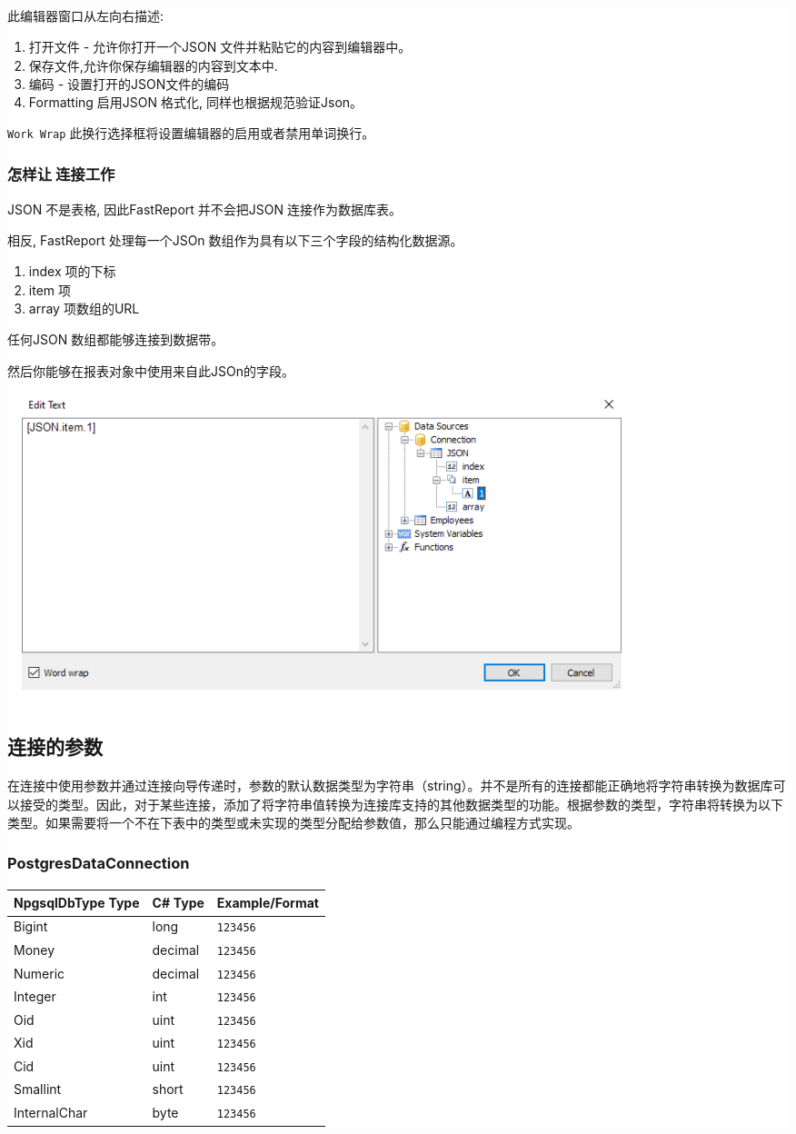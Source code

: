 此编辑器窗口从左向右描述:
1. 打开文件 - 允许你打开一个JSON 文件并粘贴它的内容到编辑器中。
2. 保存文件,允许你保存编辑器的内容到文本中.
3. 编码 - 设置打开的JSON文件的编码
4. Formatting 启用JSON 格式化, 同样也根据规范验证Json。

`Work Wrap` 此换行选择框将设置编辑器的启用或者禁用单词换行。

### 怎样让 连接工作

JSON 不是表格, 因此FastReport 并不会把JSON 连接作为数据库表。

相反, FastReport 处理每一个JSOn 数组作为具有以下三个字段的结构化数据源。

1. index 项的下标
2. item  项
3. array 项数组的URL

任何JSON 数组都能够连接到数据带。

然后你能够在报表对象中使用来自此JSOn的字段。

![img_11.png](img_11.png)


## 连接的参数

在连接中使用参数并通过连接向导传递时，参数的默认数据类型为字符串（string）。并不是所有的连接都能正确地将字符串转换为数据库可以接受的类型。因此，对于某些连接，添加了将字符串值转换为连接库支持的其他数据类型的功能。根据参数的类型，字符串将转换为以下类型。如果需要将一个不在下表中的类型或未实现的类型分配给参数值，那么只能通过编程方式实现。

### PostgresDataConnection
| NpgsqlDbType Type | C# Type | Example/Format |
|-------------------|-------------------|--------------------------------------------|
| Bigint | long | `123456` |
| Money | decimal | `123456` |
| Numeric | decimal | `123456` |
| Integer | int | `123456` |
| Oid | uint | `123456` |
| Xid | uint | `123456` |
| Cid | uint | `123456` |
| Smallint | short | `123456` |
| InternalChar | byte | `123456` |